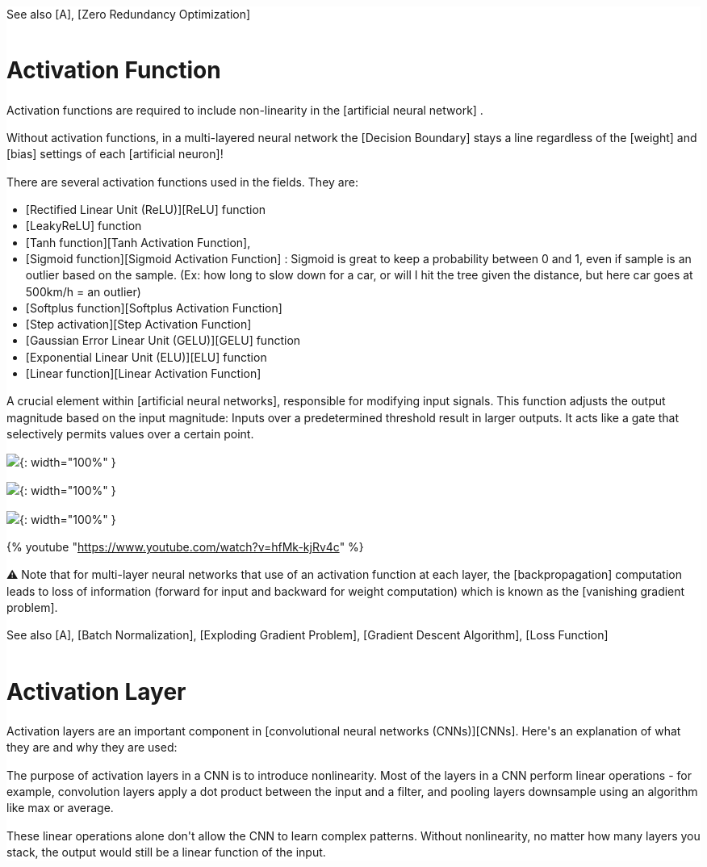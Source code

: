  See also [A], [Zero Redundancy Optimization]


# Activation Function

 Activation functions are required to include non-linearity in the [artificial neural network] .

 Without activation functions, in a multi-layered neural network the [Decision Boundary] stays a line regardless of the [weight] and [bias] settings of each [artificial neuron]!

 There are several activation functions used in the fields. They are:
  * [Rectified Linear Unit (ReLU)][ReLU] function
  * [LeakyReLU] function
  * [Tanh function][Tanh Activation Function],
  * [Sigmoid function][Sigmoid Activation Function] : Sigmoid is great to keep a probability between 0 and 1, even if sample is an outlier based on the sample. (Ex: how long to slow down for a car, or will I hit the tree given the distance, but here car goes at 500km/h = an outlier)
  * [Softplus function][Softplus Activation Function]
  * [Step activation][Step Activation Function]
  * [Gaussian Error Linear Unit (GELU)][GELU] function
  * [Exponential Linear Unit (ELU)][ELU] function
  * [Linear function][Linear Activation Function]

 A crucial element within [artificial neural networks], responsible for modifying input signals. This function adjusts the output magnitude based on the input magnitude: Inputs over a predetermined threshold result in larger outputs. It acts like a gate that selectively permits values over a certain point.

 ![]( {{site.assets}}/a/activation_function.png){: width="100%" }

 ![]( {{site.assets}}/a/activation_function_table.png){: width="100%" }

 ![]( {{site.assets}}/a/activation_function_all_in_one.png){: width="100%" }

 {% youtube "https://www.youtube.com/watch?v=hfMk-kjRv4c" %}

 :warning: Note that for multi-layer neural networks that use of an activation function at each layer, the [backpropagation] computation leads to loss of information (forward for input and backward for weight computation) which is known as the [vanishing gradient problem].

 See also [A], [Batch Normalization], [Exploding Gradient Problem], [Gradient Descent Algorithm], [Loss Function]


# Activation Layer

 Activation layers are an important component in [convolutional neural networks (CNNs)][CNNs]. Here's an explanation of what they are and why they are used:

 The purpose of activation layers in a CNN is to introduce nonlinearity. Most of the layers in a CNN perform linear operations - for example, convolution layers apply a dot product between the input and a filter, and pooling layers downsample using an algorithm like max or average.

 These linear operations alone don't allow the CNN to learn complex patterns. Without nonlinearity, no matter how many layers you stack, the output would still be a linear function of the input.
